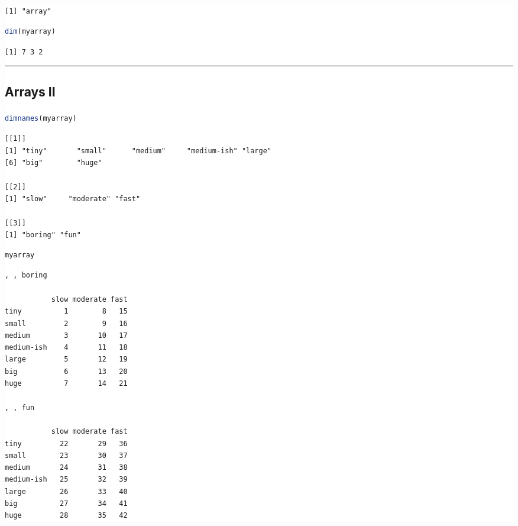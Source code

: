 ```
[1] "array"
```

```r
dim(myarray)
```

```
[1] 7 3 2
```


---

## Arrays II


```r
dimnames(myarray)
```

```
[[1]]
[1] "tiny"       "small"      "medium"     "medium-ish" "large"     
[6] "big"        "huge"      

[[2]]
[1] "slow"     "moderate" "fast"    

[[3]]
[1] "boring" "fun"   
```

```r
myarray
```

```
, , boring

           slow moderate fast
tiny          1        8   15
small         2        9   16
medium        3       10   17
medium-ish    4       11   18
large         5       12   19
big           6       13   20
huge          7       14   21

, , fun

           slow moderate fast
tiny         22       29   36
small        23       30   37
medium       24       31   38
medium-ish   25       32   39
large        26       33   40
big          27       34   41
huge         28       35   42
```
